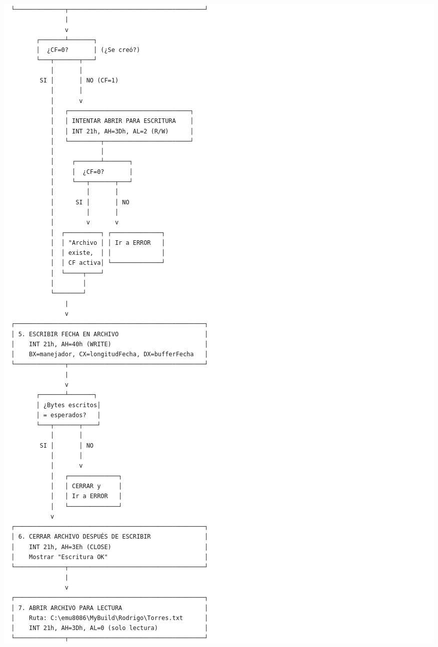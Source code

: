 ```
  └──────────────┬──────────────────────────────────────┘
                 |
                 v
         ┌───────┴───────┐
         │  ¿CF=0?       │ (¿Se creó?)
         └───┬───────┬───┘
             │       │
          SI │       │ NO (CF=1)
             │       │
             │       v
             │   ┌──────────────────────────────────┐
             │   │ INTENTAR ABRIR PARA ESCRITURA    │
             │   │ INT 21h, AH=3Dh, AL=2 (R/W)      │
             │   └─────────┬────────────────────────┘
             │             │
             │     ┌───────┴───────┐
             │     │  ¿CF=0?       │
             │     └───┬───────┬───┘
             │         │       │
             │      SI │       │ NO
             │         │       │
             │         v       v
             │  ┌──────────┐ ┌──────────────┐
             │  │ "Archivo │ │ Ir a ERROR   │
             │  │ existe,  │ │              │
             │  │ CF activa│ └──────────────┘
             │  └─────┬────┘
             │        │
             └────────┘
                 |
                 v
  ┌─────────────────────────────────────────────────────┐
  │ 5. ESCRIBIR FECHA EN ARCHIVO                        │
  │    INT 21h, AH=40h (WRITE)                          │
  │    BX=manejador, CX=longitudFecha, DX=bufferFecha   │
  └──────────────┬──────────────────────────────────────┘
                 |
                 v
         ┌───────┴───────┐
         │ ¿Bytes escritos│
         │ = esperados?   │
         └───┬───────┬────┘
             │       │
          SI │       │ NO
             │       │
             │       v
             │   ┌──────────────┐
             │   │ CERRAR y     │
             │   │ Ir a ERROR   │
             │   └──────────────┘
             v
  ┌─────────────────────────────────────────────────────┐
  │ 6. CERRAR ARCHIVO DESPUÉS DE ESCRIBIR               │
  │    INT 21h, AH=3Eh (CLOSE)                          │
  │    Mostrar "Escritura OK"                           │
  └──────────────┬──────────────────────────────────────┘
                 |
                 v
  ┌─────────────────────────────────────────────────────┐
  │ 7. ABRIR ARCHIVO PARA LECTURA                       │
  │    Ruta: C:\emu8086\MyBuild\Rodrigo\Torres.txt      │
  │    INT 21h, AH=3Dh, AL=0 (solo lectura)             │
  └──────────────┬──────────────────────────────────────┘
```
